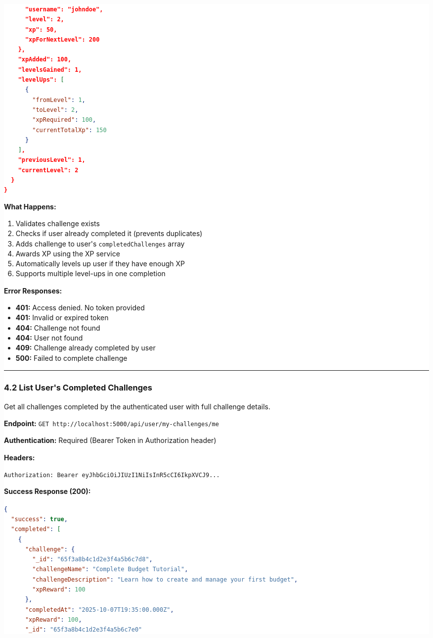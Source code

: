 ```json
      "username": "johndoe",
      "level": 2,
      "xp": 50,
      "xpForNextLevel": 200
    },
    "xpAdded": 100,
    "levelsGained": 1,
    "levelUps": [
      {
        "fromLevel": 1,
        "toLevel": 2,
        "xpRequired": 100,
        "currentTotalXp": 150
      }
    ],
    "previousLevel": 1,
    "currentLevel": 2
  }
}
```

**What Happens:**
1. Validates challenge exists
2. Checks if user already completed it (prevents duplicates)
3. Adds challenge to user's `completedChallenges` array
4. Awards XP using the XP service
5. Automatically levels up user if they have enough XP
6. Supports multiple level-ups in one completion

**Error Responses:**
- **401:** Access denied. No token provided
- **401:** Invalid or expired token
- **404:** Challenge not found
- **404:** User not found
- **409:** Challenge already completed by user
- **500:** Failed to complete challenge

---

### **4.2 List User's Completed Challenges**
Get all challenges completed by the authenticated user with full challenge details.

**Endpoint:** `GET http://localhost:5000/api/user/my-challenges/me`

**Authentication:** Required (Bearer Token in Authorization header)

**Headers:**
```
Authorization: Bearer eyJhbGciOiJIUzI1NiIsInR5cCI6IkpXVCJ9...
```

**Success Response (200):**
```json
{
  "success": true,
  "completed": [
    {
      "challenge": {
        "_id": "65f3a8b4c1d2e3f4a5b6c7d8",
        "challengeName": "Complete Budget Tutorial",
        "challengeDescription": "Learn how to create and manage your first budget",
        "xpReward": 100
      },
      "completedAt": "2025-10-07T19:35:00.000Z",
      "xpReward": 100,
      "_id": "65f3a8b4c1d2e3f4a5b6c7e0"
```